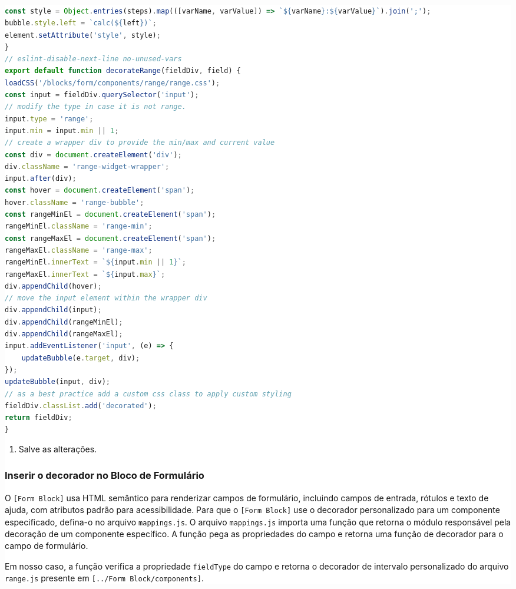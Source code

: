    ```javascript
   const style = Object.entries(steps).map(([varName, varValue]) => `${varName}:${varValue}`).join(';');
   bubble.style.left = `calc(${left})`;
   element.setAttribute('style', style);
   }
   // eslint-disable-next-line no-unused-vars
   export default function decorateRange(fieldDiv, field) {
   loadCSS('/blocks/form/components/range/range.css');
   const input = fieldDiv.querySelector('input');
   // modify the type in case it is not range.
   input.type = 'range';
   input.min = input.min || 1;
   // create a wrapper div to provide the min/max and current value
   const div = document.createElement('div');
   div.className = 'range-widget-wrapper';
   input.after(div);
   const hover = document.createElement('span');
   hover.className = 'range-bubble';
   const rangeMinEl = document.createElement('span');
   rangeMinEl.className = 'range-min';
   const rangeMaxEl = document.createElement('span');
   rangeMaxEl.className = 'range-max';
   rangeMinEl.innerText = `${input.min || 1}`;
   rangeMaxEl.innerText = `${input.max}`;
   div.appendChild(hover);
   // move the input element within the wrapper div
   div.appendChild(input);
   div.appendChild(rangeMinEl);
   div.appendChild(rangeMaxEl);
   input.addEventListener('input', (e) => {
       updateBubble(e.target, div);
   });
   updateBubble(input, div);
   // as a best practice add a custom css class to apply custom styling
   fieldDiv.classList.add('decorated');
   return fieldDiv;    
   }
   ```

1. Salve as alterações.

### Inserir o decorador no Bloco de Formulário

O `[Form Block]` usa HTML semântico para renderizar campos de formulário, incluindo campos de entrada, rótulos e texto de ajuda, com atributos padrão para acessibilidade. Para que o `[Form Block]` use o decorador personalizado para um componente especificado, defina-o no arquivo `mappings.js`. O arquivo `mappings.js` importa uma função que retorna o módulo responsável pela decoração de um componente específico. A função pega as propriedades do campo e retorna uma função de decorador para o campo de formulário.

Em nosso caso, a função verifica a propriedade `fieldType` do campo e retorna o decorador de intervalo personalizado do arquivo `range.js` presente em `[../Form Block/components]`.
